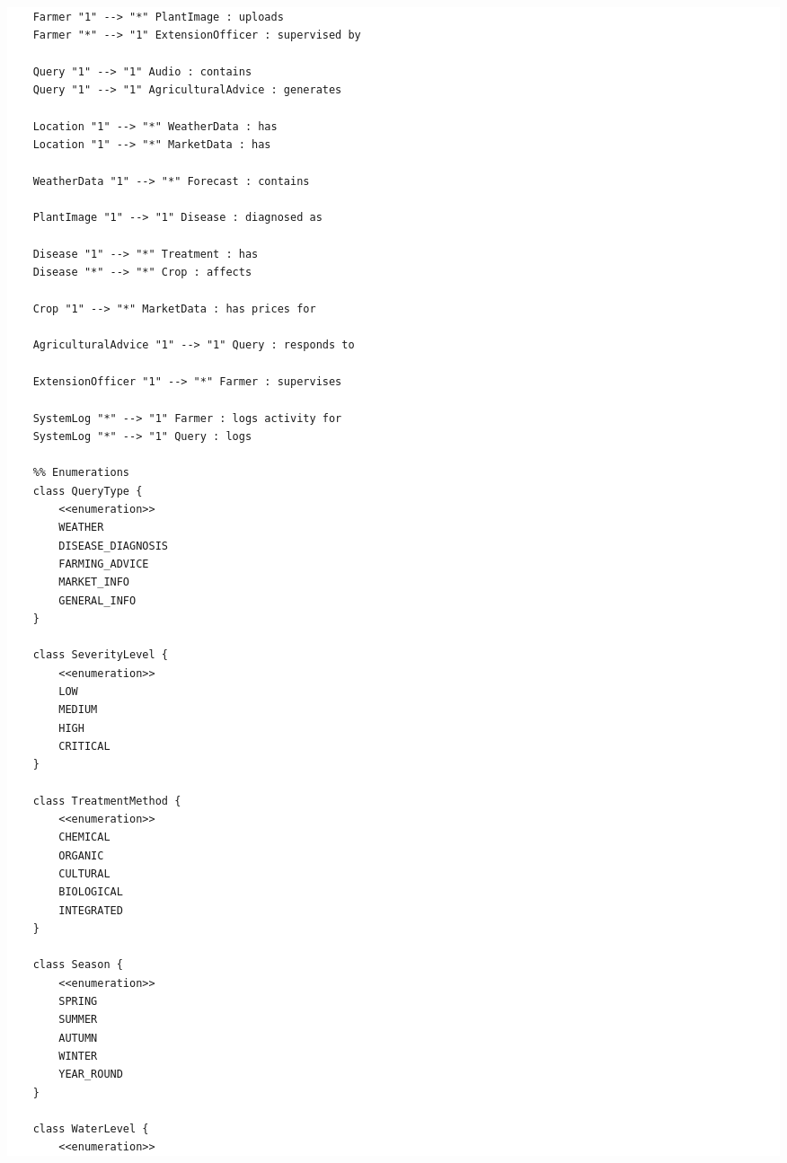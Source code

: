 ```mermaid
    Farmer "1" --> "*" PlantImage : uploads
    Farmer "*" --> "1" ExtensionOfficer : supervised by

    Query "1" --> "1" Audio : contains
    Query "1" --> "1" AgriculturalAdvice : generates

    Location "1" --> "*" WeatherData : has
    Location "1" --> "*" MarketData : has

    WeatherData "1" --> "*" Forecast : contains

    PlantImage "1" --> "1" Disease : diagnosed as

    Disease "1" --> "*" Treatment : has
    Disease "*" --> "*" Crop : affects

    Crop "1" --> "*" MarketData : has prices for

    AgriculturalAdvice "1" --> "1" Query : responds to

    ExtensionOfficer "1" --> "*" Farmer : supervises

    SystemLog "*" --> "1" Farmer : logs activity for
    SystemLog "*" --> "1" Query : logs

    %% Enumerations
    class QueryType {
        <<enumeration>>
        WEATHER
        DISEASE_DIAGNOSIS
        FARMING_ADVICE
        MARKET_INFO
        GENERAL_INFO
    }

    class SeverityLevel {
        <<enumeration>>
        LOW
        MEDIUM
        HIGH
        CRITICAL
    }

    class TreatmentMethod {
        <<enumeration>>
        CHEMICAL
        ORGANIC
        CULTURAL
        BIOLOGICAL
        INTEGRATED
    }

    class Season {
        <<enumeration>>
        SPRING
        SUMMER
        AUTUMN
        WINTER
        YEAR_ROUND
    }

    class WaterLevel {
        <<enumeration>>
```